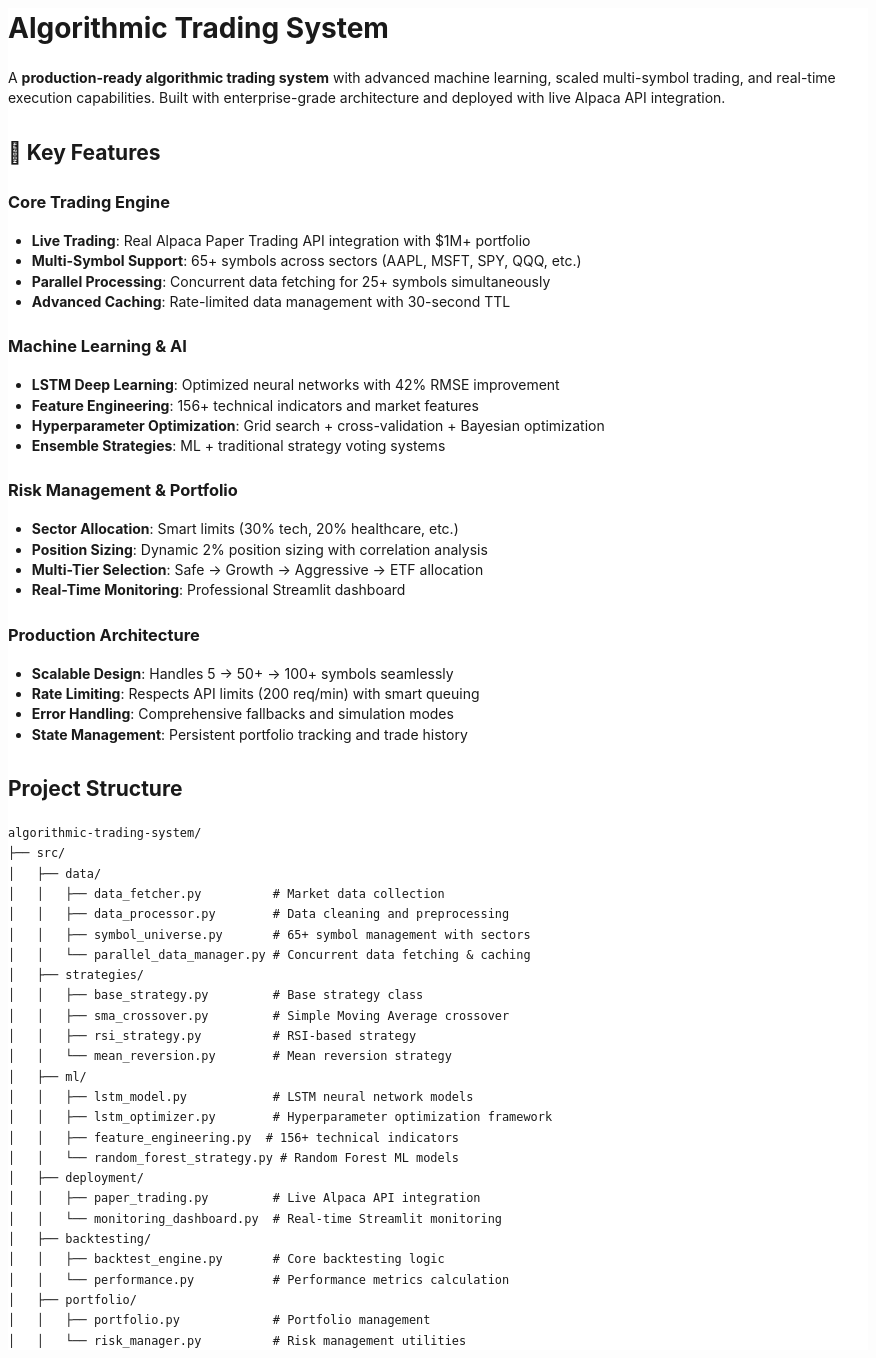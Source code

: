 # Algorithmic Trading System

A **production-ready algorithmic trading system** with advanced machine learning, scaled multi-symbol trading, and real-time execution capabilities. Built with enterprise-grade architecture and deployed with live Alpaca API integration.

## 🚀 Key Features

### **Core Trading Engine**
- **Live Trading**: Real Alpaca Paper Trading API integration with $1M+ portfolio
- **Multi-Symbol Support**: 65+ symbols across sectors (AAPL, MSFT, SPY, QQQ, etc.)
- **Parallel Processing**: Concurrent data fetching for 25+ symbols simultaneously
- **Advanced Caching**: Rate-limited data management with 30-second TTL

### **Machine Learning & AI**
- **LSTM Deep Learning**: Optimized neural networks with 42% RMSE improvement
- **Feature Engineering**: 156+ technical indicators and market features
- **Hyperparameter Optimization**: Grid search + cross-validation + Bayesian optimization
- **Ensemble Strategies**: ML + traditional strategy voting systems

### **Risk Management & Portfolio**
- **Sector Allocation**: Smart limits (30% tech, 20% healthcare, etc.)
- **Position Sizing**: Dynamic 2% position sizing with correlation analysis  
- **Multi-Tier Selection**: Safe → Growth → Aggressive → ETF allocation
- **Real-Time Monitoring**: Professional Streamlit dashboard

### **Production Architecture**
- **Scalable Design**: Handles 5 → 50+ → 100+ symbols seamlessly
- **Rate Limiting**: Respects API limits (200 req/min) with smart queuing
- **Error Handling**: Comprehensive fallbacks and simulation modes
- **State Management**: Persistent portfolio tracking and trade history

## Project Structure

```
algorithmic-trading-system/
├── src/
│   ├── data/
│   │   ├── data_fetcher.py          # Market data collection
│   │   ├── data_processor.py        # Data cleaning and preprocessing
│   │   ├── symbol_universe.py       # 65+ symbol management with sectors
│   │   └── parallel_data_manager.py # Concurrent data fetching & caching
│   ├── strategies/
│   │   ├── base_strategy.py         # Base strategy class
│   │   ├── sma_crossover.py         # Simple Moving Average crossover
│   │   ├── rsi_strategy.py          # RSI-based strategy
│   │   └── mean_reversion.py        # Mean reversion strategy
│   ├── ml/
│   │   ├── lstm_model.py            # LSTM neural network models
│   │   ├── lstm_optimizer.py        # Hyperparameter optimization framework
│   │   ├── feature_engineering.py  # 156+ technical indicators
│   │   └── random_forest_strategy.py # Random Forest ML models
│   ├── deployment/
│   │   ├── paper_trading.py         # Live Alpaca API integration
│   │   └── monitoring_dashboard.py  # Real-time Streamlit monitoring
│   ├── backtesting/
│   │   ├── backtest_engine.py       # Core backtesting logic
│   │   └── performance.py           # Performance metrics calculation
│   ├── portfolio/
│   │   ├── portfolio.py             # Portfolio management
│   │   └── risk_manager.py          # Risk management utilities
```